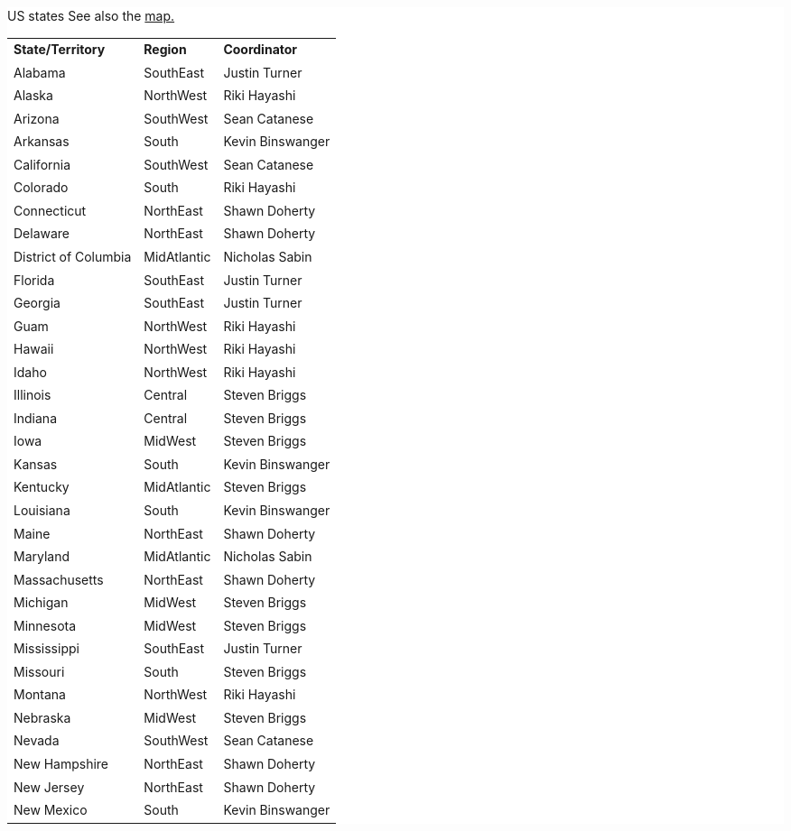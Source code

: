 US states 
 See also the [map.](http://wiki.magicjudges.org/en/w/File:Regional_coordinators_US_areas.jpg)



|  |  |  |
| --- | --- | --- |
| **State/Territory**  | **Region**  | **Coordinator**  |
| Alabama  | SouthEast  | Justin Turner  |
| Alaska  | NorthWest  | Riki Hayashi  |
| Arizona  | SouthWest  | Sean Catanese  |
| Arkansas  | South  | Kevin Binswanger  |
| California  | SouthWest  | Sean Catanese  |
| Colorado  | South  | Riki Hayashi  |
| Connecticut  | NorthEast  | Shawn Doherty  |
| Delaware  | NorthEast  | Shawn Doherty  |
| District of Columbia  | MidAtlantic  | Nicholas Sabin  |
| Florida  | SouthEast  | Justin Turner  |
| Georgia  | SouthEast  | Justin Turner  |
| Guam  | NorthWest  | Riki Hayashi  |
| Hawaii  | NorthWest  | Riki Hayashi  |
| Idaho  | NorthWest  | Riki Hayashi  |
| Illinois  | Central  | Steven Briggs  |
| Indiana  | Central  | Steven Briggs  |
| Iowa  | MidWest  | Steven Briggs  |
| Kansas  | South  | Kevin Binswanger  |
| Kentucky  | MidAtlantic  | Steven Briggs  |
| Louisiana  | South  | Kevin Binswanger  |
| Maine  | NorthEast  | Shawn Doherty  |
| Maryland  | MidAtlantic  | Nicholas Sabin  |
| Massachusetts  | NorthEast  | Shawn Doherty  |
| Michigan  | MidWest  | Steven Briggs  |
| Minnesota  | MidWest  | Steven Briggs  |
| Mississippi  | SouthEast  | Justin Turner  |
| Missouri  | South  | Steven Briggs  |
| Montana  | NorthWest  | Riki Hayashi  |
| Nebraska  | MidWest  | Steven Briggs  |
| Nevada  | SouthWest  | Sean Catanese  |
| New Hampshire  | NorthEast  | Shawn Doherty  |
| New Jersey  | NorthEast  | Shawn Doherty  |
| New Mexico  | South  | Kevin Binswanger  |